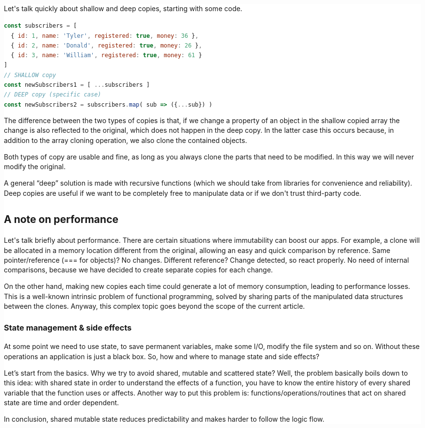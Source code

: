 ```javascript
```

Let's talk quickly about shallow and deep copies, starting with some code.

```javascript
const subscribers = [
  { id: 1, name: 'Tyler', registered: true, money: 36 },
  { id: 2, name: 'Donald', registered: true, money: 26 },
  { id: 3, name: 'William', registered: true, money: 61 }
]
// SHALLOW copy
const newSubscribers1 = [ ...subscribers ]
// DEEP copy (specific case)
const newSubscribers2 = subscribers.map( sub => ({...sub}) )
```

The difference between the two types of copies is that, if we change a property of an object in the shallow copied array the change is also reflected to the original, which does not happen in the deep copy. In the latter case this occurs because, in addition to the array cloning operation, we also clone the contained objects.

Both types of copy are usable and fine, as long as you always clone the parts that need to be modified. In this way we will never modify the original.

A general “deep” solution is made with recursive functions (which we should take from libraries for convenience and reliability). Deep copies are useful if we want to be completely free to manipulate data or if we don't trust third-party code.

## A note on performance

Let's talk briefly about performance. There are certain situations where immutability can boost our apps. For example, a clone will be allocated in a memory location different from the original, allowing an easy and quick comparison by reference. Same pointer/reference (=== for objects)? No changes. Different reference? Change detected, so react properly. No need of internal comparisons, because we have decided to create separate copies for each change.

On the other hand, making new copies each time could generate a lot of memory consumption, leading to performance losses. This is a well-known intrinsic problem of functional programming, solved by sharing parts of the manipulated data structures between the clones. Anyway, this complex topic goes beyond the scope of the current article.

### State management & side effects

At some point we need to use state, to save permanent variables, make some I/O, modify the file system and so on. Without these operations an application is just a black box. So, how and where to manage state and side effects?

Let’s start from the basics. Why we try to avoid shared, mutable and scattered state? Well, the problem basically boils down to this idea: with shared state in order to understand the effects of a function, you have to know the entire history of every shared variable that the function uses or affects. Another way to put this problem is: functions/operations/routines that act on shared state are time and order dependent.

In conclusion, shared mutable state reduces predictability and makes harder to follow the logic flow.
